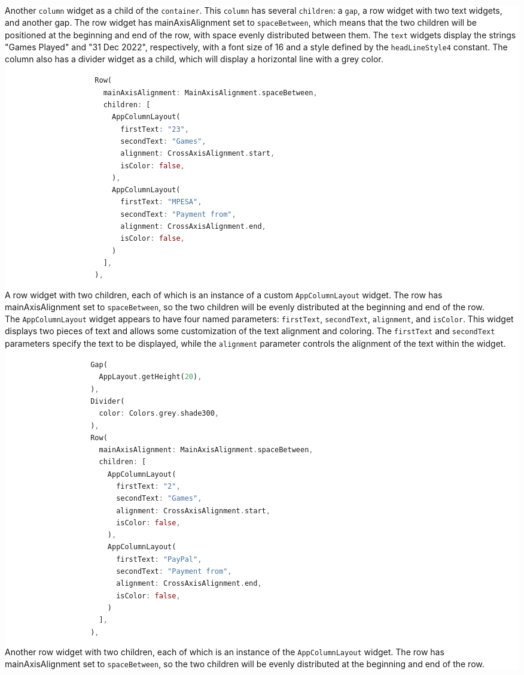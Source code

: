 Another `column` widget as a child of the `container`. This `column` has several `children`: a `gap`, a row widget with two text widgets, and another gap. The row widget has mainAxisAlignment set to `spaceBetween`, which means that the two children will be positioned at the beginning and end of the row, with space evenly distributed between them. The `text` widgets display the strings "Games Played" and "31 Dec 2022", respectively, with a font size of 16 and a style defined by the `headLineStyle4` constant. The column also has a divider widget as a child, which will display a horizontal line with a grey color.
 ```dart
                      Row(
                        mainAxisAlignment: MainAxisAlignment.spaceBetween,
                        children: [
                          AppColumnLayout(
                            firstText: "23",
                            secondText: "Games",
                            alignment: CrossAxisAlignment.start,
                            isColor: false,
                          ),
                          AppColumnLayout(
                            firstText: "MPESA",
                            secondText: "Payment from",
                            alignment: CrossAxisAlignment.end,
                            isColor: false,
                          )
                        ],
                      ),
  ```
A row widget with two children, each of which is an instance of a custom `AppColumnLayout` widget. The row has mainAxisAlignment set to `spaceBetween`, so the two children will be evenly distributed at the beginning and end of the row.
</br>
The `AppColumnLayout` widget appears to have four named parameters: `firstText`, `secondText`, `alignment`, and `isColor`. This widget displays two pieces of text and allows some customization of the text alignment and coloring. The `firstText` and `secondText` parameters specify the text to be displayed, while the `alignment` parameter controls the alignment of the text within the widget.
  ```dart
                      Gap(
                        AppLayout.getHeight(20),
                      ),
                      Divider(
                        color: Colors.grey.shade300,
                      ),
                      Row(
                        mainAxisAlignment: MainAxisAlignment.spaceBetween,
                        children: [
                          AppColumnLayout(
                            firstText: "2",
                            secondText: "Games",
                            alignment: CrossAxisAlignment.start,
                            isColor: false,
                          ),
                          AppColumnLayout(
                            firstText: "PayPal",
                            secondText: "Payment from",
                            alignment: CrossAxisAlignment.end,
                            isColor: false,
                          )
                        ],
                      ),
 ```
Another row widget with two children, each of which is an instance of the `AppColumnLayout` widget. The row has mainAxisAlignment set to `spaceBetween`, so the two children will be evenly distributed at the beginning and end of the row.
